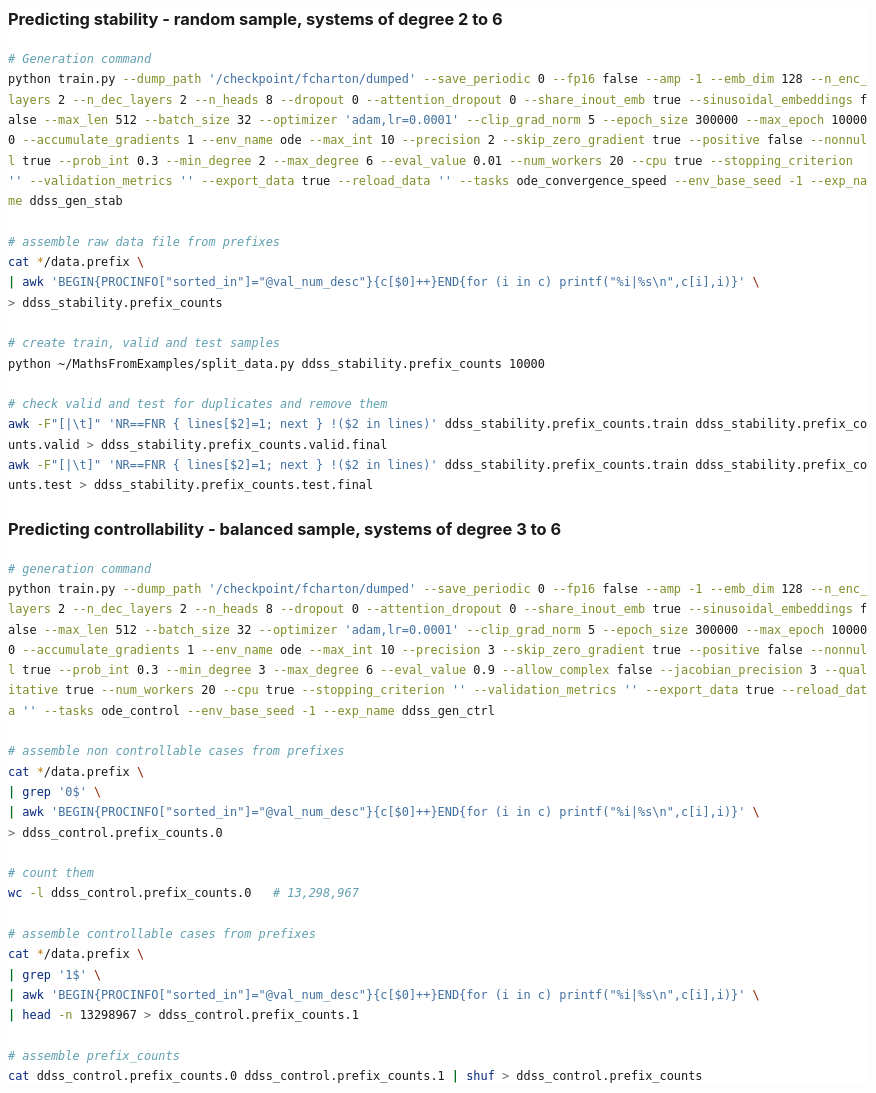 ### Predicting stability - random sample, systems of degree 2 to 6

```bash
# Generation command
python train.py --dump_path '/checkpoint/fcharton/dumped' --save_periodic 0 --fp16 false --amp -1 --emb_dim 128 --n_enc_layers 2 --n_dec_layers 2 --n_heads 8 --dropout 0 --attention_dropout 0 --share_inout_emb true --sinusoidal_embeddings false --max_len 512 --batch_size 32 --optimizer 'adam,lr=0.0001' --clip_grad_norm 5 --epoch_size 300000 --max_epoch 100000 --accumulate_gradients 1 --env_name ode --max_int 10 --precision 2 --skip_zero_gradient true --positive false --nonnull true --prob_int 0.3 --min_degree 2 --max_degree 6 --eval_value 0.01 --num_workers 20 --cpu true --stopping_criterion '' --validation_metrics '' --export_data true --reload_data '' --tasks ode_convergence_speed --env_base_seed -1 --exp_name ddss_gen_stab

# assemble raw data file from prefixes
cat */data.prefix \
| awk 'BEGIN{PROCINFO["sorted_in"]="@val_num_desc"}{c[$0]++}END{for (i in c) printf("%i|%s\n",c[i],i)}' \
> ddss_stability.prefix_counts
 
# create train, valid and test samples 
python ~/MathsFromExamples/split_data.py ddss_stability.prefix_counts 10000

# check valid and test for duplicates and remove them
awk -F"[|\t]" 'NR==FNR { lines[$2]=1; next } !($2 in lines)' ddss_stability.prefix_counts.train ddss_stability.prefix_counts.valid > ddss_stability.prefix_counts.valid.final
awk -F"[|\t]" 'NR==FNR { lines[$2]=1; next } !($2 in lines)' ddss_stability.prefix_counts.train ddss_stability.prefix_counts.test > ddss_stability.prefix_counts.test.final
```

### Predicting controllability - balanced sample, systems of degree 3 to 6

```bash
# generation command 
python train.py --dump_path '/checkpoint/fcharton/dumped' --save_periodic 0 --fp16 false --amp -1 --emb_dim 128 --n_enc_layers 2 --n_dec_layers 2 --n_heads 8 --dropout 0 --attention_dropout 0 --share_inout_emb true --sinusoidal_embeddings false --max_len 512 --batch_size 32 --optimizer 'adam,lr=0.0001' --clip_grad_norm 5 --epoch_size 300000 --max_epoch 100000 --accumulate_gradients 1 --env_name ode --max_int 10 --precision 3 --skip_zero_gradient true --positive false --nonnull true --prob_int 0.3 --min_degree 3 --max_degree 6 --eval_value 0.9 --allow_complex false --jacobian_precision 3 --qualitative true --num_workers 20 --cpu true --stopping_criterion '' --validation_metrics '' --export_data true --reload_data '' --tasks ode_control --env_base_seed -1 --exp_name ddss_gen_ctrl

# assemble non controllable cases from prefixes
cat */data.prefix \
| grep '0$' \
| awk 'BEGIN{PROCINFO["sorted_in"]="@val_num_desc"}{c[$0]++}END{for (i in c) printf("%i|%s\n",c[i],i)}' \
> ddss_control.prefix_counts.0

# count them
wc -l ddss_control.prefix_counts.0   # 13,298,967

# assemble controllable cases from prefixes
cat */data.prefix \
| grep '1$' \
| awk 'BEGIN{PROCINFO["sorted_in"]="@val_num_desc"}{c[$0]++}END{for (i in c) printf("%i|%s\n",c[i],i)}' \
| head -n 13298967 > ddss_control.prefix_counts.1

# assemble prefix_counts
cat ddss_control.prefix_counts.0 ddss_control.prefix_counts.1 | shuf > ddss_control.prefix_counts

```
